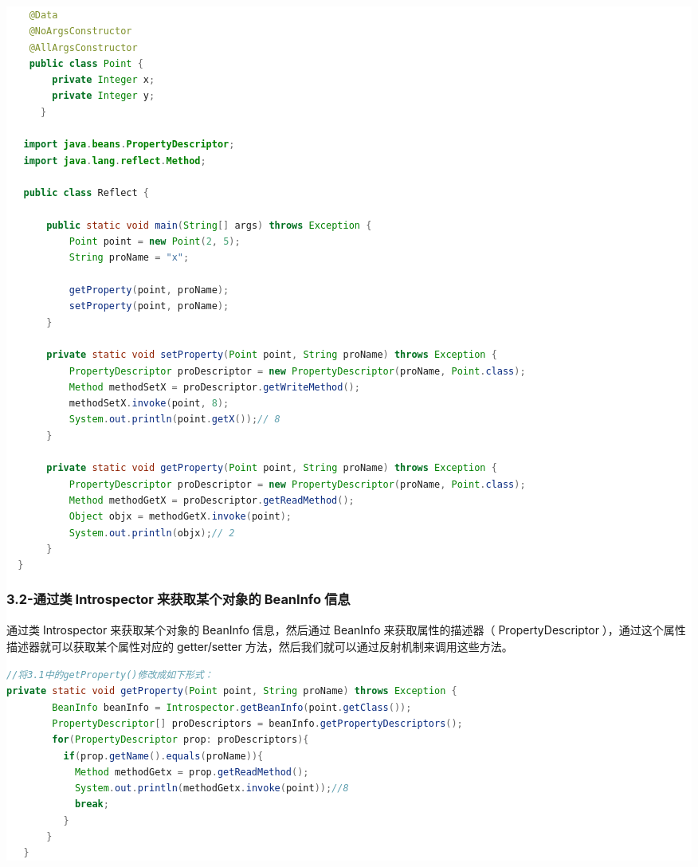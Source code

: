 ```java
    @Data
    @NoArgsConstructor
    @AllArgsConstructor
    public class Point {     
        private Integer x;     
        private Integer y;     
      }     
   
   import java.beans.PropertyDescriptor;     
   import java.lang.reflect.Method;     
       
   public class Reflect {     
       
       public static void main(String[] args) throws Exception {     
           Point point = new Point(2, 5);     
           String proName = "x";     

           getProperty(point, proName);     
           setProperty(point, proName);     
       }     

       private static void setProperty(Point point, String proName) throws Exception {     
           PropertyDescriptor proDescriptor = new PropertyDescriptor(proName, Point.class);     
           Method methodSetX = proDescriptor.getWriteMethod();     
           methodSetX.invoke(point, 8);     
           System.out.println(point.getX());// 8     
       }     

       private static void getProperty(Point point, String proName) throws Exception {     
           PropertyDescriptor proDescriptor = new PropertyDescriptor(proName, Point.class);     
           Method methodGetX = proDescriptor.getReadMethod();     
           Object objx = methodGetX.invoke(point);     
           System.out.println(objx);// 2     
       }     
  }      
```

### 3.2-通过类 Introspector 来获取某个对象的 BeanInfo 信息

通过类 Introspector 来获取某个对象的 BeanInfo 信息，然后通过 BeanInfo 来获取属性的描述器（ PropertyDescriptor ），通过这个属性描述器就可以获取某个属性对应的 getter/setter 方法，然后我们就可以通过反射机制来调用这些方法。

```java
//将3.1中的getProperty()修改成如下形式：
private static void getProperty(Point point, String proName) throws Exception {     
        BeanInfo beanInfo = Introspector.getBeanInfo(point.getClass());     
        PropertyDescriptor[] proDescriptors = beanInfo.getPropertyDescriptors();     
        for(PropertyDescriptor prop: proDescriptors){     
          if(prop.getName().equals(proName)){     
            Method methodGetx = prop.getReadMethod();     
            System.out.println(methodGetx.invoke(point));//8     
            break;     
          }     
       }     
   }   
```
